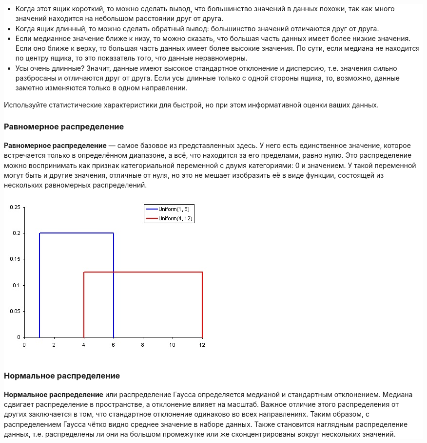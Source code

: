 - Когда этот ящик короткий, то можно сделать вывод, что большинство значений в данных похожи, так как много значений находится на небольшом расстоянии друг от друга.
- Когда ящик длинный, то можно сделать обратный вывод: большинство значений отличаются друг от друга.
- Если медианное значение ближе к низу, то можно сказать, что большая часть данных имеет более низкие значения. Если оно ближе к верху, то большая часть данных имеет более высокие значения. По сути, если медиана не находится по центру ящика, то это показатель того, что данные неравномерны.
- Усы очень длинные? Значит, данные имеют высокое стандартное отклонение и дисперсию, т.е. значения сильно разбросаны и отличаются друг от друга. Если усы длинные только с одной стороны ящика, то, возможно, данные заметно изменяются только в одном направлении.

Используйте статистические характеристики для быстрой, но при этом информативной оценки ваших данных.

### Равномерное распределение

**Равномерное распределение** — самое базовое из представленных здесь. У него есть единственное значение, которое встречается только в определённом диапазоне, а всё, что находится за его пределами, равно нулю. Это распределение можно воспринимать как признак категориальной переменной с двумя категориями: 0 и значением. У такой переменной могут быть и другие значения, отличные от нуля, но это не мешает изобразить её в виде функции, состоящей из нескольких равномерных распределений.

![](./images/uniform.jpg)

### Нормальное распределение

**Нормальное распределение** или распределение Гаусса определяется медианой и стандартным отклонением. Медиана сдвигает распределение в пространстве, а отклонение влияет на масштаб. Важное отличие этого распределения от других заключается в том, что стандартное отклонение одинаково во всех направлениях. Таким образом, с распределением Гаусса чётко видно среднее значение в наборе данных. Также становится наглядным распределение данных, т.е. распределены ли они на большом промежутке или же сконцентрированы вокруг нескольких значений.
